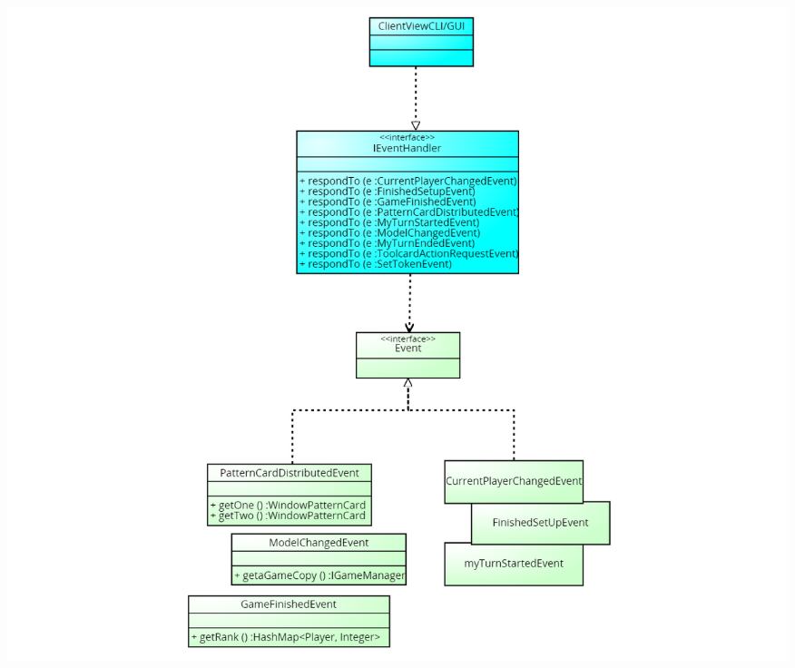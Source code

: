 <div align=CENTER><img src="https://github.com/MattePalte/ing-soft-2018-paltenghi-parravicini-pellizzi/blob/master/UML/Visitor.png?raw=true" width=500/></div>

